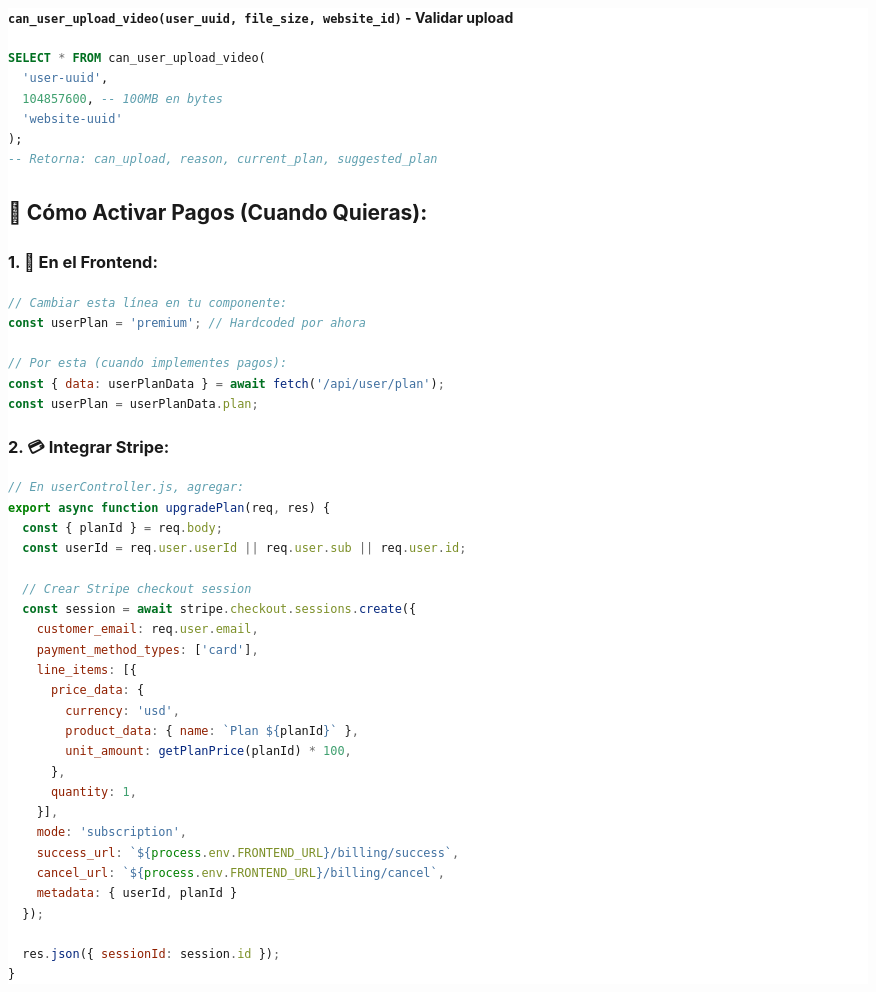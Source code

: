 #### **`can_user_upload_video(user_uuid, file_size, website_id)`** - Validar upload
```sql
SELECT * FROM can_user_upload_video(
  'user-uuid', 
  104857600, -- 100MB en bytes
  'website-uuid'
);
-- Retorna: can_upload, reason, current_plan, suggested_plan
```

## 🚀 **Cómo Activar Pagos (Cuando Quieras):**

### **1. 📱 En el Frontend:**
```javascript
// Cambiar esta línea en tu componente:
const userPlan = 'premium'; // Hardcoded por ahora

// Por esta (cuando implementes pagos):
const { data: userPlanData } = await fetch('/api/user/plan');
const userPlan = userPlanData.plan;
```

### **2. 💳 Integrar Stripe:**
```javascript
// En userController.js, agregar:
export async function upgradePlan(req, res) {
  const { planId } = req.body;
  const userId = req.user.userId || req.user.sub || req.user.id;
  
  // Crear Stripe checkout session
  const session = await stripe.checkout.sessions.create({
    customer_email: req.user.email,
    payment_method_types: ['card'],
    line_items: [{
      price_data: {
        currency: 'usd',
        product_data: { name: `Plan ${planId}` },
        unit_amount: getPlanPrice(planId) * 100,
      },
      quantity: 1,
    }],
    mode: 'subscription',
    success_url: `${process.env.FRONTEND_URL}/billing/success`,
    cancel_url: `${process.env.FRONTEND_URL}/billing/cancel`,
    metadata: { userId, planId }
  });
  
  res.json({ sessionId: session.id });
}
```
